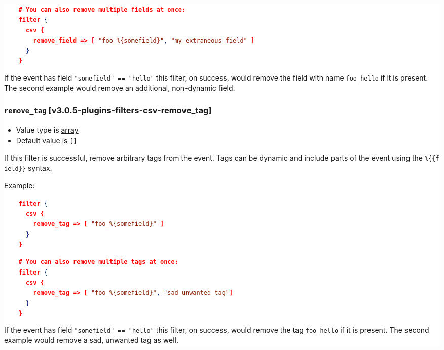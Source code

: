 ```json
    # You can also remove multiple fields at once:
    filter {
      csv {
        remove_field => [ "foo_%{somefield}", "my_extraneous_field" ]
      }
    }
```

If the event has field `"somefield" == "hello"` this filter, on success, would remove the field with name `foo_hello` if it is present. The second example would remove an additional, non-dynamic field.


### `remove_tag` [v3.0.5-plugins-filters-csv-remove_tag]

* Value type is [array](logstash://reference/configuration-file-structure.md#array)
* Default value is `[]`

If this filter is successful, remove arbitrary tags from the event. Tags can be dynamic and include parts of the event using the `%{{field}}` syntax.

Example:

```json
    filter {
      csv {
        remove_tag => [ "foo_%{somefield}" ]
      }
    }
```

```json
    # You can also remove multiple tags at once:
    filter {
      csv {
        remove_tag => [ "foo_%{somefield}", "sad_unwanted_tag"]
      }
    }
```

If the event has field `"somefield" == "hello"` this filter, on success, would remove the tag `foo_hello` if it is present. The second example would remove a sad, unwanted tag as well.



